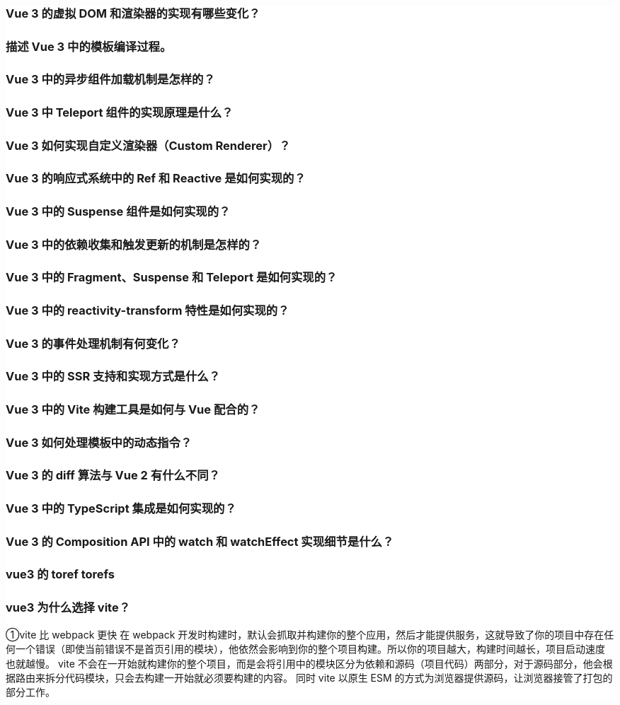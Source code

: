 ### Vue 3 的虚拟 DOM 和渲染器的实现有哪些变化？

### 描述 Vue 3 中的模板编译过程。

### Vue 3 中的异步组件加载机制是怎样的？

### Vue 3 中 Teleport 组件的实现原理是什么？

### Vue 3 如何实现自定义渲染器（Custom Renderer）？

### Vue 3 的响应式系统中的 Ref 和 Reactive 是如何实现的？

### Vue 3 中的 Suspense 组件是如何实现的？

### Vue 3 中的依赖收集和触发更新的机制是怎样的？

### Vue 3 中的 Fragment、Suspense 和 Teleport 是如何实现的？

### Vue 3 中的 reactivity-transform 特性是如何实现的？

### Vue 3 的事件处理机制有何变化？

### Vue 3 中的 SSR 支持和实现方式是什么？

### Vue 3 中的 Vite 构建工具是如何与 Vue 配合的？

### Vue 3 如何处理模板中的动态指令？

### Vue 3 的 diff 算法与 Vue 2 有什么不同？

### Vue 3 中的 TypeScript 集成是如何实现的？

### Vue 3 的 Composition API 中的 watch 和 watchEffect 实现细节是什么？

### vue3 的 toref torefs

### vue3 为什么选择 vite？

①vite 比 webpack 更快
在 webpack 开发时构建时，默认会抓取并构建你的整个应用，然后才能提供服务，这就导致了你的项目中存在任何一个错误（即使当前错误不是首页引用的模块），他依然会影响到你的整个项目构建。所以你的项目越大，构建时间越长，项目启动速度也就越慢。
vite 不会在一开始就构建你的整个项目，而是会将引用中的模块区分为依赖和源码（项目代码）两部分，对于源码部分，他会根据路由来拆分代码模块，只会去构建一开始就必须要构建的内容。
同时 vite 以原生 ESM 的方式为浏览器提供源码，让浏览器接管了打包的部分工作。

